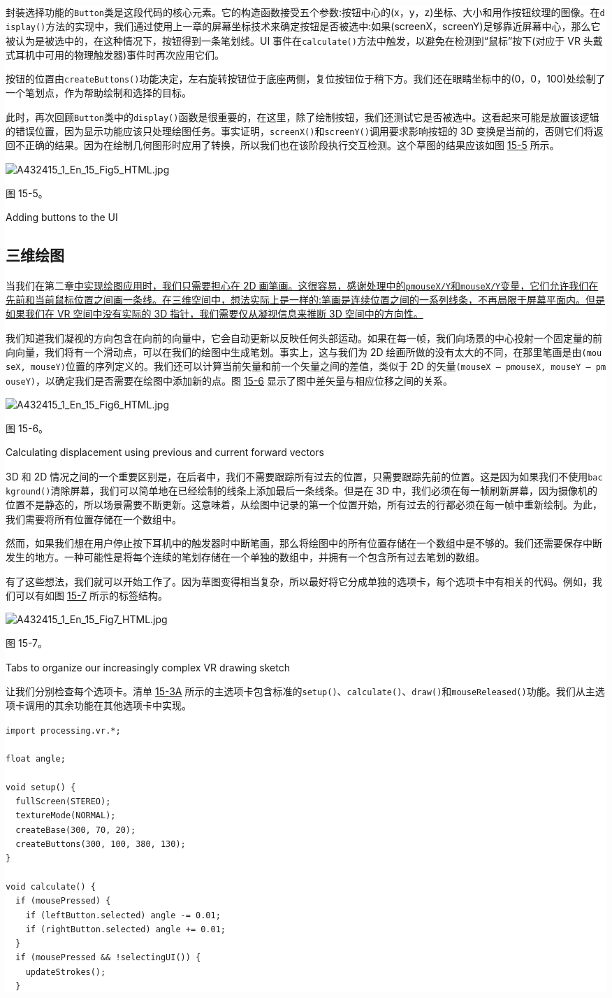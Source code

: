 封装选择功能的`Button`类是这段代码的核心元素。它的构造函数接受五个参数:按钮中心的(x，y，z)坐标、大小和用作按钮纹理的图像。在`display()`方法的实现中，我们通过使用上一章的屏幕坐标技术来确定按钮是否被选中:如果(screenX，screenY)足够靠近屏幕中心，那么它被认为是被选中的，在这种情况下，按钮得到一条笔划线。UI 事件在`calculate()`方法中触发，以避免在检测到“鼠标”按下(对应于 VR 头戴式耳机中可用的物理触发器)事件时再次应用它们。

按钮的位置由`createButtons()`功能决定，左右旋转按钮位于底座两侧，复位按钮位于稍下方。我们还在眼睛坐标中的(0，0，100)处绘制了一个笔划点，作为帮助绘制和选择的目标。

此时，再次回顾`Button`类中的`display()`函数是很重要的，在这里，除了绘制按钮，我们还测试它是否被选中。这看起来可能是放置该逻辑的错误位置，因为显示功能应该只处理绘图任务。事实证明，`screenX()`和`screenY()`调用要求影响按钮的 3D 变换是当前的，否则它们将返回不正确的结果。因为在绘制几何图形时应用了转换，所以我们也在该阶段执行交互检测。这个草图的结果应该如图 [15-5](#Fig5) 所示。

![A432415_1_En_15_Fig5_HTML.jpg](A432415_1_En_15_Fig5_HTML.jpg)

图 15-5。

Adding buttons to the UI

## 三维绘图

当我们在第二章[中实现绘图应用时，我们只需要担心在 2D 画笔画。这很容易，感谢处理中的`pmouseX/Y`和`mouseX/Y`变量，它们允许我们在先前和当前鼠标位置之间画一条线。在三维空间中，想法实际上是一样的:笔画是连续位置之间的一系列线条，不再局限于屏幕平面内。但是如果我们在 VR 空间中没有实际的 3D 指针，我们需要仅从凝视信息来推断 3D 空间中的方向性。](02.html)

我们知道我们凝视的方向包含在向前的向量中，它会自动更新以反映任何头部运动。如果在每一帧，我们向场景的中心投射一个固定量的前向向量，我们将有一个滑动点，可以在我们的绘图中生成笔划。事实上，这与我们为 2D 绘画所做的没有太大的不同，在那里笔画是由`(mouseX, mouseY)`位置的序列定义的。我们还可以计算当前矢量和前一个矢量之间的差值，类似于 2D 的矢量`(mouseX – pmouseX, mouseY – pmouseY)`，以确定我们是否需要在绘图中添加新的点。图 [15-6](#Fig6) 显示了图中差矢量与相应位移之间的关系。

![A432415_1_En_15_Fig6_HTML.jpg](A432415_1_En_15_Fig6_HTML.jpg)

图 15-6。

Calculating displacement using previous and current forward vectors

3D 和 2D 情况之间的一个重要区别是，在后者中，我们不需要跟踪所有过去的位置，只需要跟踪先前的位置。这是因为如果我们不使用`background()`清除屏幕，我们可以简单地在已经绘制的线条上添加最后一条线条。但是在 3D 中，我们必须在每一帧刷新屏幕，因为摄像机的位置不是静态的，所以场景需要不断更新。这意味着，从绘图中记录的第一个位置开始，所有过去的行都必须在每一帧中重新绘制。为此，我们需要将所有位置存储在一个数组中。

然而，如果我们想在用户停止按下耳机中的触发器时中断笔画，那么将绘图中的所有位置存储在一个数组中是不够的。我们还需要保存中断发生的地方。一种可能性是将每个连续的笔划存储在一个单独的数组中，并拥有一个包含所有过去笔划的数组。

有了这些想法，我们就可以开始工作了。因为草图变得相当复杂，所以最好将它分成单独的选项卡，每个选项卡中有相关的代码。例如，我们可以有如图 [15-7](#Fig7) 所示的标签结构。

![A432415_1_En_15_Fig7_HTML.jpg](A432415_1_En_15_Fig7_HTML.jpg)

图 15-7。

Tabs to organize our increasingly complex VR drawing sketch

让我们分别检查每个选项卡。清单 [15-3A](#Par24) 所示的主选项卡包含标准的`setup()`、`calculate()`、`draw()`和`mouseReleased()`功能。我们从主选项卡调用的其余功能在其他选项卡中实现。

```
import processing.vr.*;

float angle;

void setup() {
  fullScreen(STEREO);
  textureMode(NORMAL);
  createBase(300, 70, 20);
  createButtons(300, 100, 380, 130);
}

void calculate() {
  if (mousePressed) {
    if (leftButton.selected) angle -= 0.01;
    if (rightButton.selected) angle += 0.01;
  }
  if (mousePressed && !selectingUI()) {
    updateStrokes();
  }
```